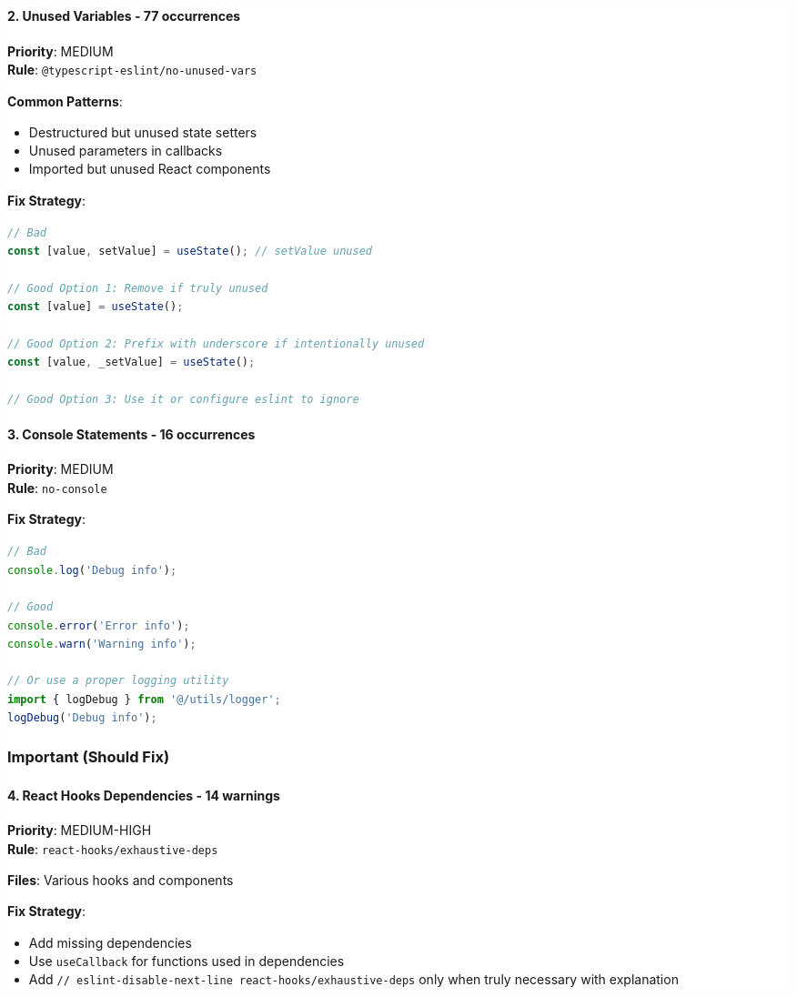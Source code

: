 #### 2. Unused Variables - 77 occurrences  
**Priority**: MEDIUM  
**Rule**: `@typescript-eslint/no-unused-vars`

**Common Patterns**:
- Destructured but unused state setters
- Unused parameters in callbacks
- Imported but unused React components

**Fix Strategy**:
```typescript
// Bad
const [value, setValue] = useState(); // setValue unused

// Good Option 1: Remove if truly unused
const [value] = useState();

// Good Option 2: Prefix with underscore if intentionally unused
const [value, _setValue] = useState();

// Good Option 3: Use it or configure eslint to ignore
```

#### 3. Console Statements - 16 occurrences
**Priority**: MEDIUM  
**Rule**: `no-console`

**Fix Strategy**:
```typescript
// Bad
console.log('Debug info');

// Good
console.error('Error info');
console.warn('Warning info');

// Or use a proper logging utility
import { logDebug } from '@/utils/logger';
logDebug('Debug info');
```

### Important (Should Fix)

#### 4. React Hooks Dependencies - 14 warnings
**Priority**: MEDIUM-HIGH  
**Rule**: `react-hooks/exhaustive-deps`

**Files**: Various hooks and components

**Fix Strategy**: 
- Add missing dependencies
- Use `useCallback` for functions used in dependencies
- Add `// eslint-disable-next-line react-hooks/exhaustive-deps` only when truly necessary with explanation
